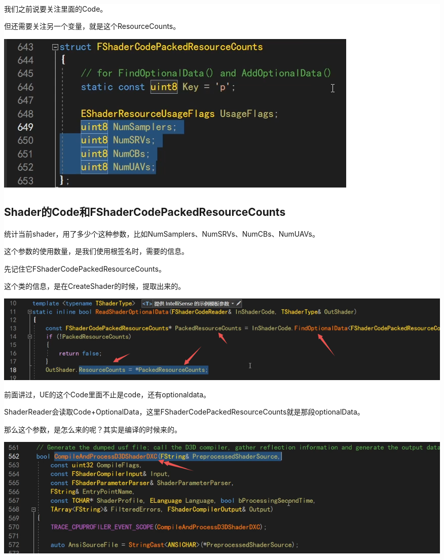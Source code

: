 我们之前说要关注里面的Code。

但还需要关注另一个变量，就是这个ResourceCounts。

![image-20240129163855419](Images/UE5渲染源码流程概述/image-20240129163855419.png)

## Shader的Code和FShaderCodePackedResourceCounts

统计当前shader，用了多少个这种参数，比如NumSamplers、NumSRVs、NumCBs、NumUAVs。

这个参数的使用数量，是我们使用根签名时，需要的信息。

先记住它FShaderCodePackedResourceCounts。

这个类的信息，是在CreateShader的时候，提取出来的。

![image-20240129165556428](Images/UE5渲染源码流程概述/image-20240129165556428.png)

前面讲过，UE的这个Code里面不止是code，还有optionaldata。

ShaderReader会读取Code+OptionalData，这里FShaderCodePackedResourceCounts就是那段optionalData。

那么这个参数，是怎么来的呢？其实是编译的时候来的。

![image-20240129170009299](Images/UE5渲染源码流程概述/image-20240129170009299.png)
